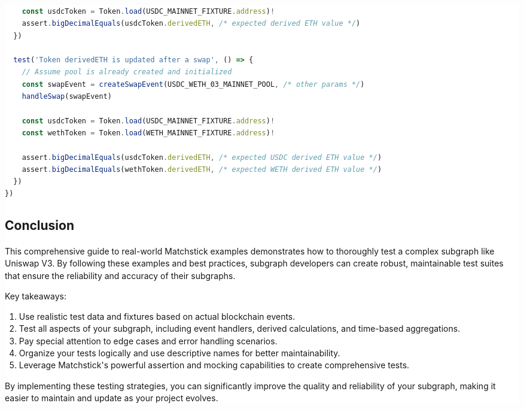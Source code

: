 ```typescript
    const usdcToken = Token.load(USDC_MAINNET_FIXTURE.address)!
    assert.bigDecimalEquals(usdcToken.derivedETH, /* expected derived ETH value */)
  })

  test('Token derivedETH is updated after a swap', () => {
    // Assume pool is already created and initialized
    const swapEvent = createSwapEvent(USDC_WETH_03_MAINNET_POOL, /* other params */)
    handleSwap(swapEvent)

    const usdcToken = Token.load(USDC_MAINNET_FIXTURE.address)!
    const wethToken = Token.load(WETH_MAINNET_FIXTURE.address)!

    assert.bigDecimalEquals(usdcToken.derivedETH, /* expected USDC derived ETH value */)
    assert.bigDecimalEquals(wethToken.derivedETH, /* expected WETH derived ETH value */)
  })
})
```

## Conclusion

This comprehensive guide to real-world Matchstick examples demonstrates how to thoroughly test a complex subgraph like Uniswap V3. By following these examples and best practices, subgraph developers can create robust, maintainable test suites that ensure the reliability and accuracy of their subgraphs.

Key takeaways:
1. Use realistic test data and fixtures based on actual blockchain events.
2. Test all aspects of your subgraph, including event handlers, derived calculations, and time-based aggregations.
3. Pay special attention to edge cases and error handling scenarios.
4. Organize your tests logically and use descriptive names for better maintainability.
5. Leverage Matchstick's powerful assertion and mocking capabilities to create comprehensive tests.

By implementing these testing strategies, you can significantly improve the quality and reliability of your subgraph, making it easier to maintain and update as your project evolves.